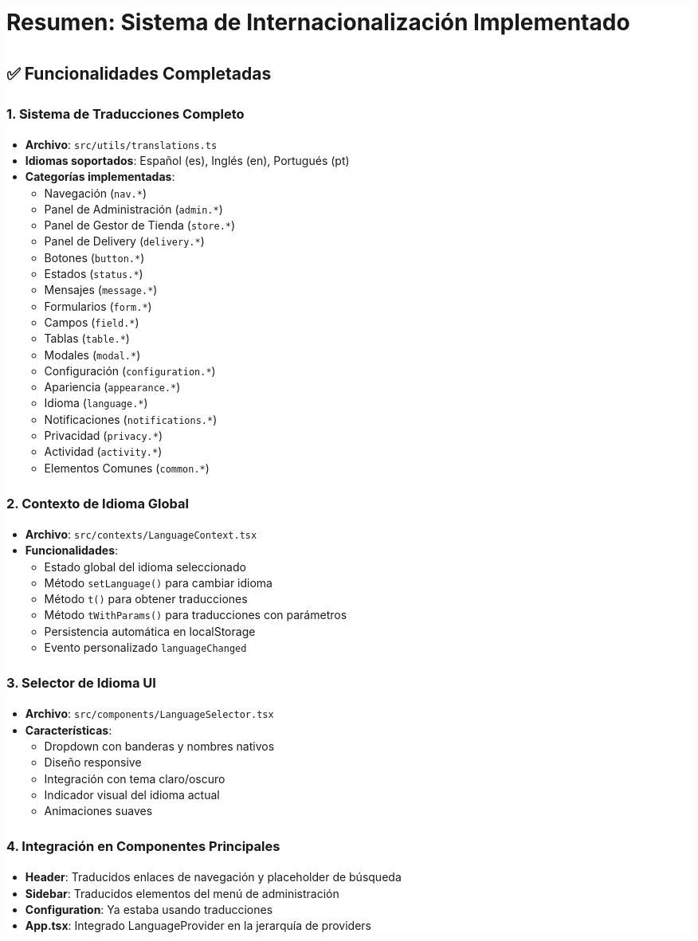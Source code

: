 # Resumen: Sistema de Internacionalización Implementado

## ✅ Funcionalidades Completadas

### 1. **Sistema de Traducciones Completo**
- **Archivo**: `src/utils/translations.ts`
- **Idiomas soportados**: Español (es), Inglés (en), Portugués (pt)
- **Categorías implementadas**:
  - Navegación (`nav.*`)
  - Panel de Administración (`admin.*`)
  - Panel de Gestor de Tienda (`store.*`)
  - Panel de Delivery (`delivery.*`)
  - Botones (`button.*`)
  - Estados (`status.*`)
  - Mensajes (`message.*`)
  - Formularios (`form.*`)
  - Campos (`field.*`)
  - Tablas (`table.*`)
  - Modales (`modal.*`)
  - Configuración (`configuration.*`)
  - Apariencia (`appearance.*`)
  - Idioma (`language.*`)
  - Notificaciones (`notifications.*`)
  - Privacidad (`privacy.*`)
  - Actividad (`activity.*`)
  - Elementos Comunes (`common.*`)

### 2. **Contexto de Idioma Global**
- **Archivo**: `src/contexts/LanguageContext.tsx`
- **Funcionalidades**:
  - Estado global del idioma seleccionado
  - Método `setLanguage()` para cambiar idioma
  - Método `t()` para obtener traducciones
  - Método `tWithParams()` para traducciones con parámetros
  - Persistencia automática en localStorage
  - Evento personalizado `languageChanged`

### 3. **Selector de Idioma UI**
- **Archivo**: `src/components/LanguageSelector.tsx`
- **Características**:
  - Dropdown con banderas y nombres nativos
  - Diseño responsive
  - Integración con tema claro/oscuro
  - Indicador visual del idioma actual
  - Animaciones suaves

### 4. **Integración en Componentes Principales**
- **Header**: Traducidos enlaces de navegación y placeholder de búsqueda
- **Sidebar**: Traducidos elementos del menú de administración
- **Configuration**: Ya estaba usando traducciones
- **App.tsx**: Integrado LanguageProvider en la jerarquía de providers
